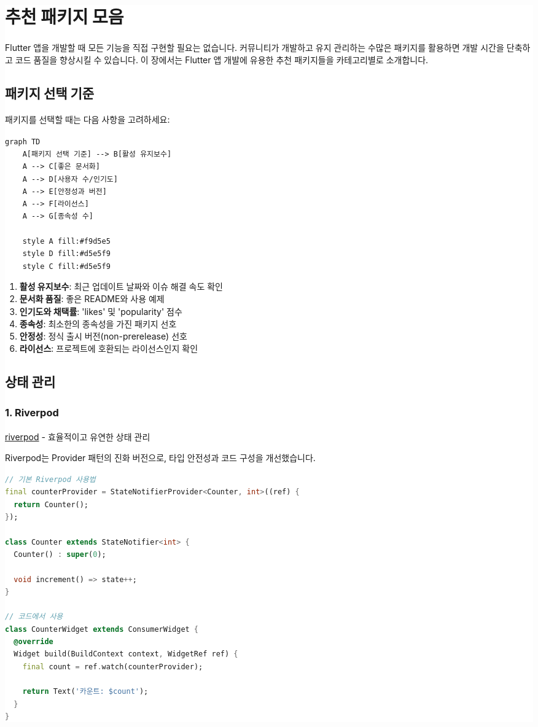 # 추천 패키지 모음

Flutter 앱을 개발할 때 모든 기능을 직접 구현할 필요는 없습니다. 커뮤니티가 개발하고 유지 관리하는 수많은 패키지를 활용하면 개발 시간을 단축하고 코드 품질을 향상시킬 수 있습니다. 이 장에서는 Flutter 앱 개발에 유용한 추천 패키지들을 카테고리별로 소개합니다.

## 패키지 선택 기준

패키지를 선택할 때는 다음 사항을 고려하세요:

```mermaid
graph TD
    A[패키지 선택 기준] --> B[활성 유지보수]
    A --> C[좋은 문서화]
    A --> D[사용자 수/인기도]
    A --> E[안정성과 버전]
    A --> F[라이선스]
    A --> G[종속성 수]

    style A fill:#f9d5e5
    style D fill:#d5e5f9
    style C fill:#d5e5f9
```

1. **활성 유지보수**: 최근 업데이트 날짜와 이슈 해결 속도 확인
2. **문서화 품질**: 좋은 README와 사용 예제
3. **인기도와 채택률**: 'likes' 및 'popularity' 점수
4. **종속성**: 최소한의 종속성을 가진 패키지 선호
5. **안정성**: 정식 출시 버전(non-prerelease) 선호
6. **라이선스**: 프로젝트에 호환되는 라이선스인지 확인

## 상태 관리

### 1. Riverpod

[riverpod](https://pub.dev/packages/flutter_riverpod) - 효율적이고 유연한 상태 관리

Riverpod는 Provider 패턴의 진화 버전으로, 타입 안전성과 코드 구성을 개선했습니다.

```dart
// 기본 Riverpod 사용법
final counterProvider = StateNotifierProvider<Counter, int>((ref) {
  return Counter();
});

class Counter extends StateNotifier<int> {
  Counter() : super(0);

  void increment() => state++;
}

// 코드에서 사용
class CounterWidget extends ConsumerWidget {
  @override
  Widget build(BuildContext context, WidgetRef ref) {
    final count = ref.watch(counterProvider);

    return Text('카운트: $count');
  }
}
```
